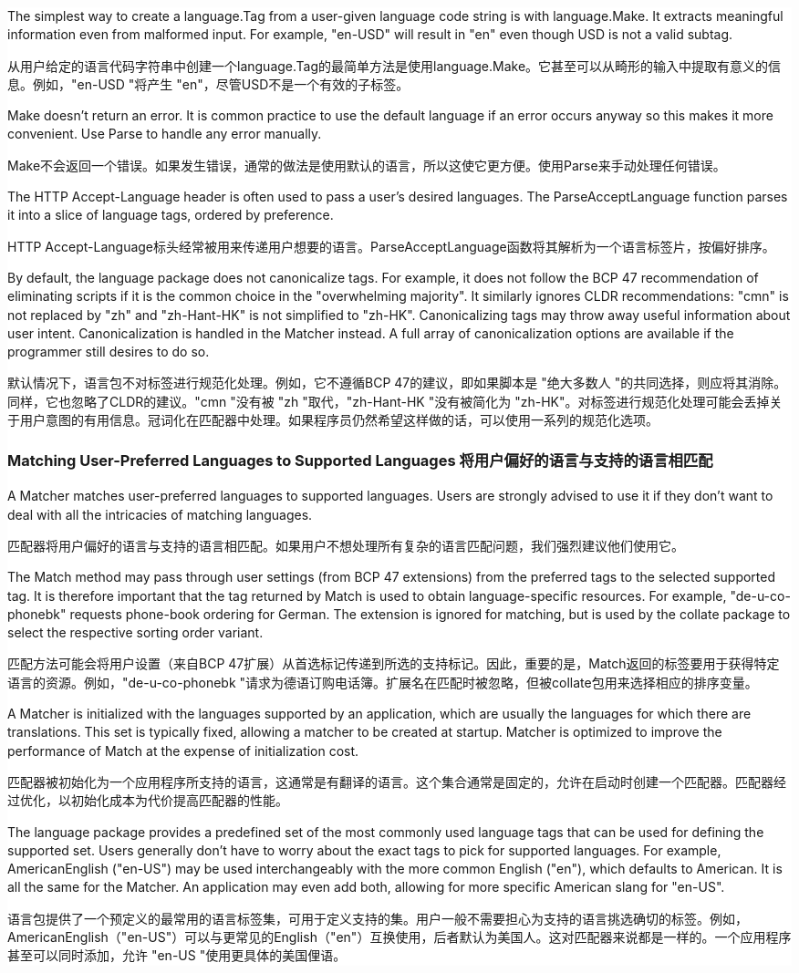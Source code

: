 The simplest way to create a language.Tag from a user-given language code string is with language.Make. It extracts meaningful information even from malformed input. For example, "en-USD" will result in "en" even though USD is not a valid subtag.

从用户给定的语言代码字符串中创建一个language.Tag的最简单方法是使用language.Make。它甚至可以从畸形的输入中提取有意义的信息。例如，"en-USD "将产生 "en"，尽管USD不是一个有效的子标签。

Make doesn’t return an error. It is common practice to use the default language if an error occurs anyway so this makes it more convenient. Use Parse to handle any error manually.

Make不会返回一个错误。如果发生错误，通常的做法是使用默认的语言，所以这使它更方便。使用Parse来手动处理任何错误。

The HTTP Accept-Language header is often used to pass a user’s desired languages. The ParseAcceptLanguage function parses it into a slice of language tags, ordered by preference.

HTTP Accept-Language标头经常被用来传递用户想要的语言。ParseAcceptLanguage函数将其解析为一个语言标签片，按偏好排序。

By default, the language package does not canonicalize tags. For example, it does not follow the BCP 47 recommendation of eliminating scripts if it is the common choice in the "overwhelming majority". It similarly ignores CLDR recommendations: "cmn" is not replaced by "zh" and "zh-Hant-HK" is not simplified to "zh-HK". Canonicalizing tags may throw away useful information about user intent. Canonicalization is handled in the Matcher instead. A full array of canonicalization options are available if the programmer still desires to do so.

默认情况下，语言包不对标签进行规范化处理。例如，它不遵循BCP 47的建议，即如果脚本是 "绝大多数人 "的共同选择，则应将其消除。同样，它也忽略了CLDR的建议。"cmn "没有被 "zh "取代，"zh-Hant-HK "没有被简化为 "zh-HK"。对标签进行规范化处理可能会丢掉关于用户意图的有用信息。冠词化在匹配器中处理。如果程序员仍然希望这样做的话，可以使用一系列的规范化选项。

### Matching User-Preferred Languages to Supported Languages 将用户偏好的语言与支持的语言相匹配

A Matcher matches user-preferred languages to supported languages. Users are strongly advised to use it if they don’t want to deal with all the intricacies of matching languages.

匹配器将用户偏好的语言与支持的语言相匹配。如果用户不想处理所有复杂的语言匹配问题，我们强烈建议他们使用它。

The Match method may pass through user settings (from BCP 47 extensions) from the preferred tags to the selected supported tag. It is therefore important that the tag returned by Match is used to obtain language-specific resources. For example, "de-u-co-phonebk" requests phone-book ordering for German. The extension is ignored for matching, but is used by the collate package to select the respective sorting order variant.

匹配方法可能会将用户设置（来自BCP 47扩展）从首选标记传递到所选的支持标记。因此，重要的是，Match返回的标签要用于获得特定语言的资源。例如，"de-u-co-phonebk "请求为德语订购电话簿。扩展名在匹配时被忽略，但被collate包用来选择相应的排序变量。

A Matcher is initialized with the languages supported by an application, which are usually the languages for which there are translations. This set is typically fixed, allowing a matcher to be created at startup. Matcher is optimized to improve the performance of Match at the expense of initialization cost.

匹配器被初始化为一个应用程序所支持的语言，这通常是有翻译的语言。这个集合通常是固定的，允许在启动时创建一个匹配器。匹配器经过优化，以初始化成本为代价提高匹配器的性能。

The language package provides a predefined set of the most commonly used language tags that can be used for defining the supported set. Users generally don’t have to worry about the exact tags to pick for supported languages. For example, AmericanEnglish ("en-US") may be used interchangeably with the more common English ("en"), which defaults to American. It is all the same for the Matcher. An application may even add both, allowing for more specific American slang for "en-US".

语言包提供了一个预定义的最常用的语言标签集，可用于定义支持的集。用户一般不需要担心为支持的语言挑选确切的标签。例如，AmericanEnglish（"en-US"）可以与更常见的English（"en"）互换使用，后者默认为美国人。这对匹配器来说都是一样的。一个应用程序甚至可以同时添加，允许 "en-US "使用更具体的美国俚语。
